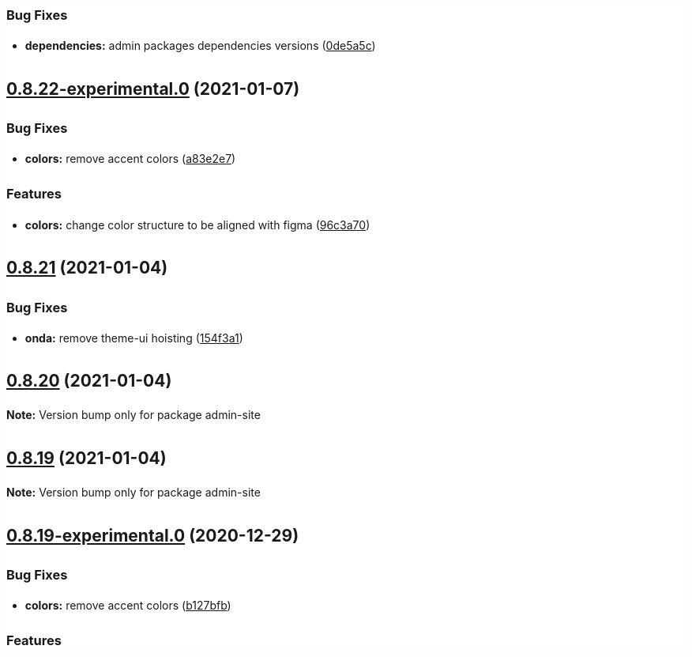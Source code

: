 ### Bug Fixes

- **dependencies:** admin packages dependencies versions ([0de5a5c](https://github.com/vtex/onda/tree/master/styleguides/admin/site/commit/0de5a5ca259d7d5c7f6d4042e27f7788e94a5db2))

## [0.8.22-experimental.0](https://github.com/vtex/onda/tree/master/styleguides/admin/site/compare/admin-site@0.8.21...admin-site@0.8.22-experimental.0) (2021-01-07)

### Bug Fixes

- **colors:** remove accent colors ([a83e2e7](https://github.com/vtex/onda/tree/master/styleguides/admin/site/commit/a83e2e7188cba71734bfb1b0a45e68208d8f1895))

### Features

- **colors:** change color structure to be aligned with figma ([96c3a70](https://github.com/vtex/onda/tree/master/styleguides/admin/site/commit/96c3a7015e92d9ea98a200820706d33b50991d6f))

## [0.8.21](https://github.com/vtex/onda/tree/master/styleguides/admin/site/compare/admin-site@0.8.20...admin-site@0.8.21) (2021-01-04)

### Bug Fixes

- **onda:** remove theme-ui hoisting ([154f3a1](https://github.com/vtex/onda/tree/master/styleguides/admin/site/commit/154f3a1fff21b4b66af3a31001b95881c2f68c1e))

## [0.8.20](https://github.com/vtex/onda/tree/master/styleguides/admin/site/compare/admin-site@0.8.19...admin-site@0.8.20) (2021-01-04)

**Note:** Version bump only for package admin-site

## [0.8.19](https://github.com/vtex/onda/tree/master/styleguides/admin/site/compare/admin-site@0.8.18...admin-site@0.8.19) (2021-01-04)

**Note:** Version bump only for package admin-site

## [0.8.19-experimental.0](https://github.com/vtex/onda/tree/master/styleguides/admin/site/compare/admin-site@0.8.18...admin-site@0.8.19-experimental.0) (2020-12-29)

### Bug Fixes

- **colors:** remove accent colors ([b127bfb](https://github.com/vtex/onda/tree/master/styleguides/admin/site/commit/b127bfb0c069f68b7592683b0b3cbbe13e215523))

### Features
